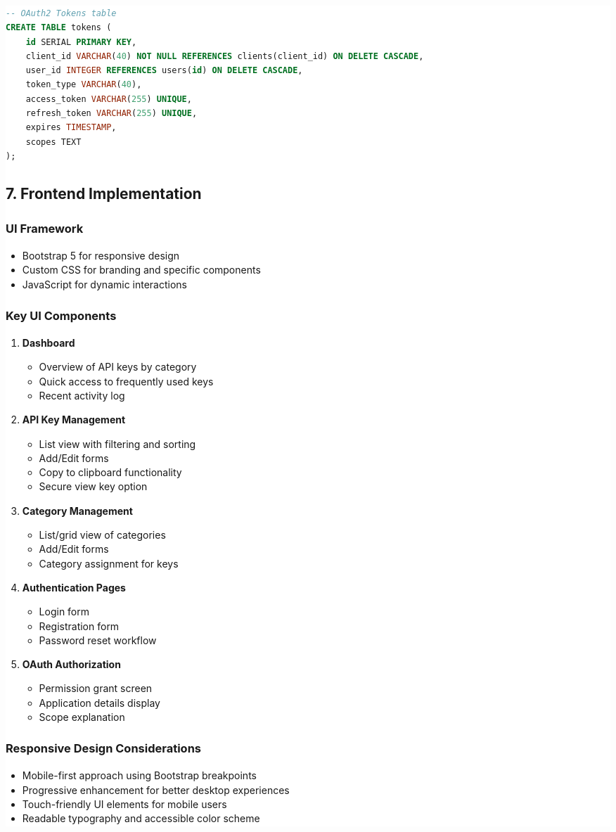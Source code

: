 ```sql
-- OAuth2 Tokens table
CREATE TABLE tokens (
    id SERIAL PRIMARY KEY,
    client_id VARCHAR(40) NOT NULL REFERENCES clients(client_id) ON DELETE CASCADE,
    user_id INTEGER REFERENCES users(id) ON DELETE CASCADE,
    token_type VARCHAR(40),
    access_token VARCHAR(255) UNIQUE,
    refresh_token VARCHAR(255) UNIQUE,
    expires TIMESTAMP,
    scopes TEXT
);
```

## 7. Frontend Implementation

### UI Framework

- Bootstrap 5 for responsive design
- Custom CSS for branding and specific components
- JavaScript for dynamic interactions

### Key UI Components

1. **Dashboard**
   - Overview of API keys by category
   - Quick access to frequently used keys
   - Recent activity log

2. **API Key Management**
   - List view with filtering and sorting
   - Add/Edit forms
   - Copy to clipboard functionality
   - Secure view key option

3. **Category Management**
   - List/grid view of categories
   - Add/Edit forms
   - Category assignment for keys

4. **Authentication Pages**
   - Login form
   - Registration form
   - Password reset workflow

5. **OAuth Authorization**
   - Permission grant screen
   - Application details display
   - Scope explanation

### Responsive Design Considerations

- Mobile-first approach using Bootstrap breakpoints
- Progressive enhancement for better desktop experiences
- Touch-friendly UI elements for mobile users
- Readable typography and accessible color scheme
